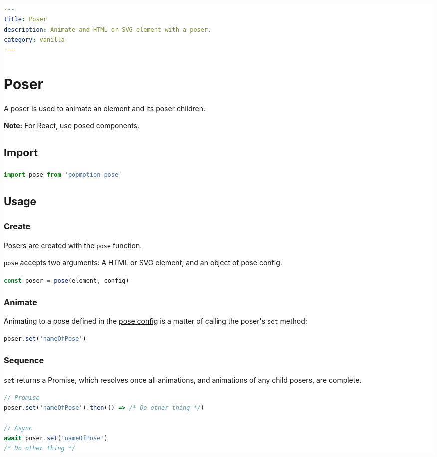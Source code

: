 ```yaml
---
title: Poser
description: Animate and HTML or SVG element with a poser.
category: vanilla
---
```


# Poser

A poser is used to animate an element and its poser children.

**Note:** For React, use [posed components](/pose/api/posed).

<TOC />

## Import

```javascript
import pose from 'popmotion-pose'
```

## Usage

### Create

Posers are created with the `pose` function.

`pose` accepts two arguments: A HTML or SVG element, and an object of [pose config](/pose/api/config).

```javascript
const poser = pose(element, config)
```

### Animate

Animating to a pose defined in the [pose config](/pose/api/config) is a matter of calling the poser's `set` method:

```javascript
poser.set('nameOfPose')
```

### Sequence

`set` returns a Promise, which resolves once all animations, and animations of any child posers, are complete.

```javascript
// Promise
poser.set('nameOfPose').then(() => /* Do other thing */)

// Async
await poser.set('nameOfPose')
/* Do other thing */
```
